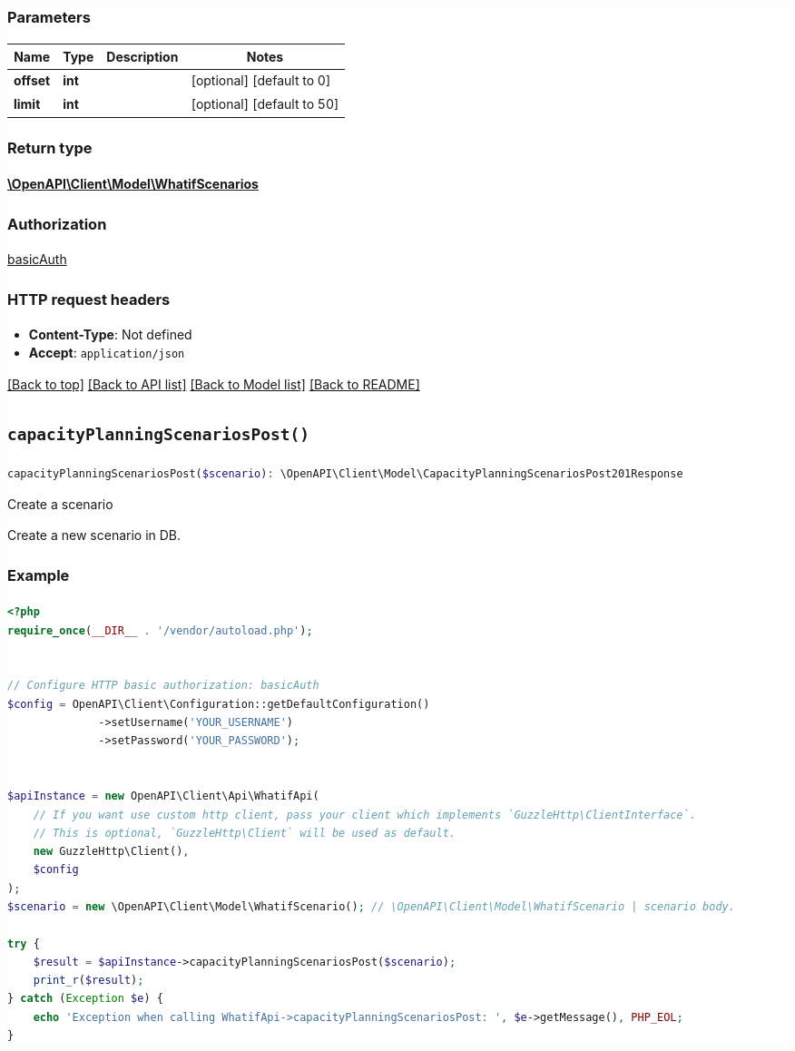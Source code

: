 ### Parameters

| Name | Type | Description  | Notes |
| ------------- | ------------- | ------------- | ------------- |
| **offset** | **int**|  | [optional] [default to 0] |
| **limit** | **int**|  | [optional] [default to 50] |

### Return type

[**\OpenAPI\Client\Model\WhatifScenarios**](../Model/WhatifScenarios.md)

### Authorization

[basicAuth](../../README.md#basicAuth)

### HTTP request headers

- **Content-Type**: Not defined
- **Accept**: `application/json`

[[Back to top]](#) [[Back to API list]](../../README.md#endpoints)
[[Back to Model list]](../../README.md#models)
[[Back to README]](../../README.md)

## `capacityPlanningScenariosPost()`

```php
capacityPlanningScenariosPost($scenario): \OpenAPI\Client\Model\CapacityPlanningScenariosPost201Response
```

Create a scenario

Create a new scenario in DB.

### Example

```php
<?php
require_once(__DIR__ . '/vendor/autoload.php');


// Configure HTTP basic authorization: basicAuth
$config = OpenAPI\Client\Configuration::getDefaultConfiguration()
              ->setUsername('YOUR_USERNAME')
              ->setPassword('YOUR_PASSWORD');


$apiInstance = new OpenAPI\Client\Api\WhatifApi(
    // If you want use custom http client, pass your client which implements `GuzzleHttp\ClientInterface`.
    // This is optional, `GuzzleHttp\Client` will be used as default.
    new GuzzleHttp\Client(),
    $config
);
$scenario = new \OpenAPI\Client\Model\WhatifScenario(); // \OpenAPI\Client\Model\WhatifScenario | scenario body.

try {
    $result = $apiInstance->capacityPlanningScenariosPost($scenario);
    print_r($result);
} catch (Exception $e) {
    echo 'Exception when calling WhatifApi->capacityPlanningScenariosPost: ', $e->getMessage(), PHP_EOL;
}
```